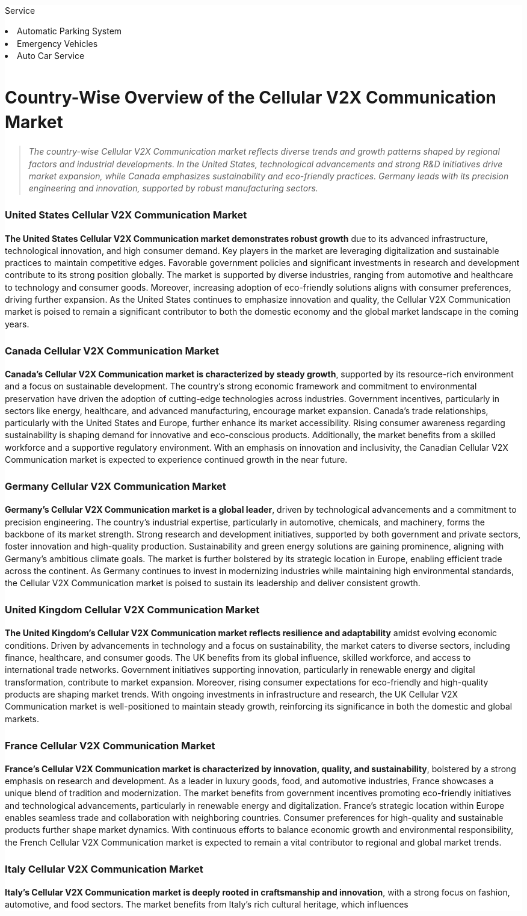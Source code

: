 Service</li><li>Automatic Parking System</li><li>Emergency Vehicles</li><li>Auto Car Service</li></ul><h1><span class="">Country-Wise Overview of the Cellular V2X Communication Market<br /></span></h1><blockquote><p><em><span class="">The country-wise Cellular V2X Communication market reflects diverse trends and growth patterns shaped by regional factors and industrial developments. In the United States, technological advancements and strong R&amp;D initiatives drive market expansion, while Canada emphasizes sustainability and eco-friendly practices. Germany leads with its precision engineering and innovation, supported by robust manufacturing sectors.</span></em></p></blockquote><h3><strong>United States Cellular V2X Communication Market</strong></h3><p><strong>The United States Cellular V2X Communication market demonstrates robust growth</strong> due to its advanced infrastructure, technological innovation, and high consumer demand. Key players in the market are leveraging digitalization and sustainable practices to maintain competitive edges. Favorable government policies and significant investments in research and development contribute to its strong position globally. The market is supported by diverse industries, ranging from automotive and healthcare to technology and consumer goods. Moreover, increasing adoption of eco-friendly solutions aligns with consumer preferences, driving further expansion. As the United States continues to emphasize innovation and quality, the Cellular V2X Communication market is poised to remain a significant contributor to both the domestic economy and the global market landscape in the coming years.</p><h3><strong>Canada Cellular V2X Communication Market</strong></h3><p><strong>Canada&rsquo;s Cellular V2X Communication market is characterized by steady growth</strong>, supported by its resource-rich environment and a focus on sustainable development. The country&rsquo;s strong economic framework and commitment to environmental preservation have driven the adoption of cutting-edge technologies across industries. Government incentives, particularly in sectors like energy, healthcare, and advanced manufacturing, encourage market expansion. Canada&rsquo;s trade relationships, particularly with the United States and Europe, further enhance its market accessibility. Rising consumer awareness regarding sustainability is shaping demand for innovative and eco-conscious products. Additionally, the market benefits from a skilled workforce and a supportive regulatory environment. With an emphasis on innovation and inclusivity, the Canadian Cellular V2X Communication market is expected to experience continued growth in the near future.</p><h3><strong>Germany Cellular V2X Communication Market</strong></h3><p><strong>Germany&rsquo;s Cellular V2X Communication market is a global leader</strong>, driven by technological advancements and a commitment to precision engineering. The country&rsquo;s industrial expertise, particularly in automotive, chemicals, and machinery, forms the backbone of its market strength. Strong research and development initiatives, supported by both government and private sectors, foster innovation and high-quality production. Sustainability and green energy solutions are gaining prominence, aligning with Germany&rsquo;s ambitious climate goals. The market is further bolstered by its strategic location in Europe, enabling efficient trade across the continent. As Germany continues to invest in modernizing industries while maintaining high environmental standards, the Cellular V2X Communication market is poised to sustain its leadership and deliver consistent growth.</p><h3><strong>United Kingdom Cellular V2X Communication Market</strong></h3><p><strong>The United Kingdom&rsquo;s Cellular V2X Communication market reflects resilience and adaptability</strong> amidst evolving economic conditions. Driven by advancements in technology and a focus on sustainability, the market caters to diverse sectors, including finance, healthcare, and consumer goods. The UK benefits from its global influence, skilled workforce, and access to international trade networks. Government initiatives supporting innovation, particularly in renewable energy and digital transformation, contribute to market expansion. Moreover, rising consumer expectations for eco-friendly and high-quality products are shaping market trends. With ongoing investments in infrastructure and research, the UK Cellular V2X Communication market is well-positioned to maintain steady growth, reinforcing its significance in both the domestic and global markets.</p><h3><strong>France Cellular V2X Communication Market</strong></h3><p><strong>France&rsquo;s Cellular V2X Communication market is characterized by innovation, quality, and sustainability</strong>, bolstered by a strong emphasis on research and development. As a leader in luxury goods, food, and automotive industries, France showcases a unique blend of tradition and modernization. The market benefits from government incentives promoting eco-friendly initiatives and technological advancements, particularly in renewable energy and digitalization. France&rsquo;s strategic location within Europe enables seamless trade and collaboration with neighboring countries. Consumer preferences for high-quality and sustainable products further shape market dynamics. With continuous efforts to balance economic growth and environmental responsibility, the French Cellular V2X Communication market is expected to remain a vital contributor to regional and global market trends.</p><h3><strong>Italy Cellular V2X Communication Market</strong></h3><p><strong>Italy&rsquo;s Cellular V2X Communication market is deeply rooted in craftsmanship and innovation</strong>, with a strong focus on fashion, automotive, and food sectors. The market benefits from Italy&rsquo;s rich cultural heritage, which influences